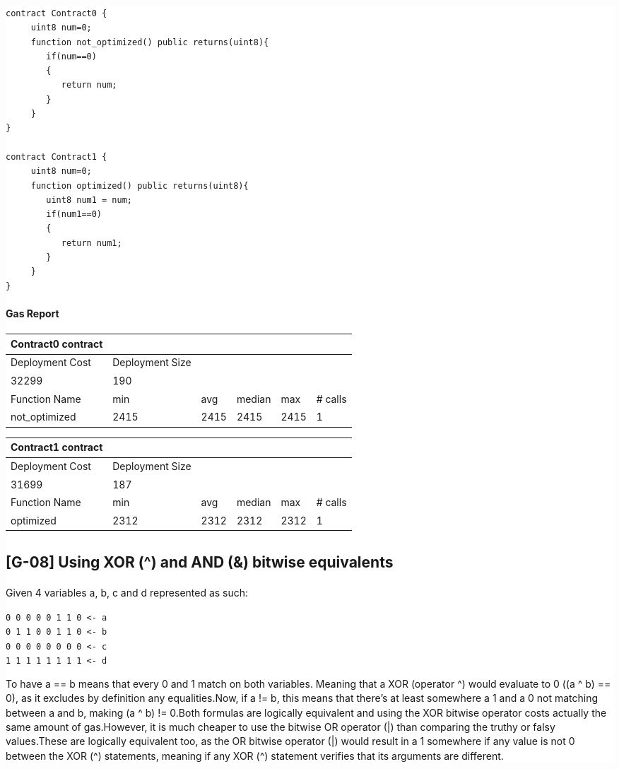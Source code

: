     contract Contract0 {
         uint8 num=0;
         function not_optimized() public returns(uint8){
            if(num==0)
            {
               return num;
            }
         }
    }

    contract Contract1 {
         uint8 num=0;
         function optimized() public returns(uint8){
            uint8 num1 = num;
            if(num1==0)
            {
               return num1;
            }
         }
    }

#### Gas Report 

| Contract0 contract                        |                 |      |        |      |         |
|-------------------------------------------|-----------------|------|--------|------|---------|
| Deployment Cost                           | Deployment Size |      |        |      |         |
| 32299                                     | 190             |      |        |      |         |
| Function Name                             | min             | avg  | median | max  | # calls |
| not_optimized                             | 2415            | 2415 | 2415   | 2415 | 1       |


| Contract1 contract                        |                 |      |        |      |         |
|-------------------------------------------|-----------------|------|--------|------|---------|
| Deployment Cost                           | Deployment Size |      |        |      |         |
| 31699                                     | 187             |      |        |      |         |
| Function Name                             | min             | avg  | median | max  | # calls |
| optimized                                 | 2312            | 2312 | 2312   | 2312 | 1       |

## [G-08] Using XOR (^) and AND (&) bitwise equivalents

Given 4 variables a, b, c and d represented as such:

    0 0 0 0 0 1 1 0 <- a
    0 1 1 0 0 1 1 0 <- b
    0 0 0 0 0 0 0 0 <- c
    1 1 1 1 1 1 1 1 <- d

To have a == b means that every 0 and 1 match on both variables. Meaning that a XOR (operator ^) would evaluate to 0 ((a ^ b) == 0), as it excludes by definition any equalities.Now, if a != b, this means that there’s at least somewhere a 1 and a 0 not matching between a and b, making (a ^ b) != 0.Both formulas are logically equivalent and using the XOR bitwise operator costs actually the same amount of gas.However, it is much cheaper to use the bitwise OR operator (|) than comparing the truthy or falsy values.These are logically equivalent too, as the OR bitwise operator (|) would result in a 1 somewhere if any value is not 0 between the XOR (^) statements, meaning if any XOR (^) statement verifies that its arguments are different.
